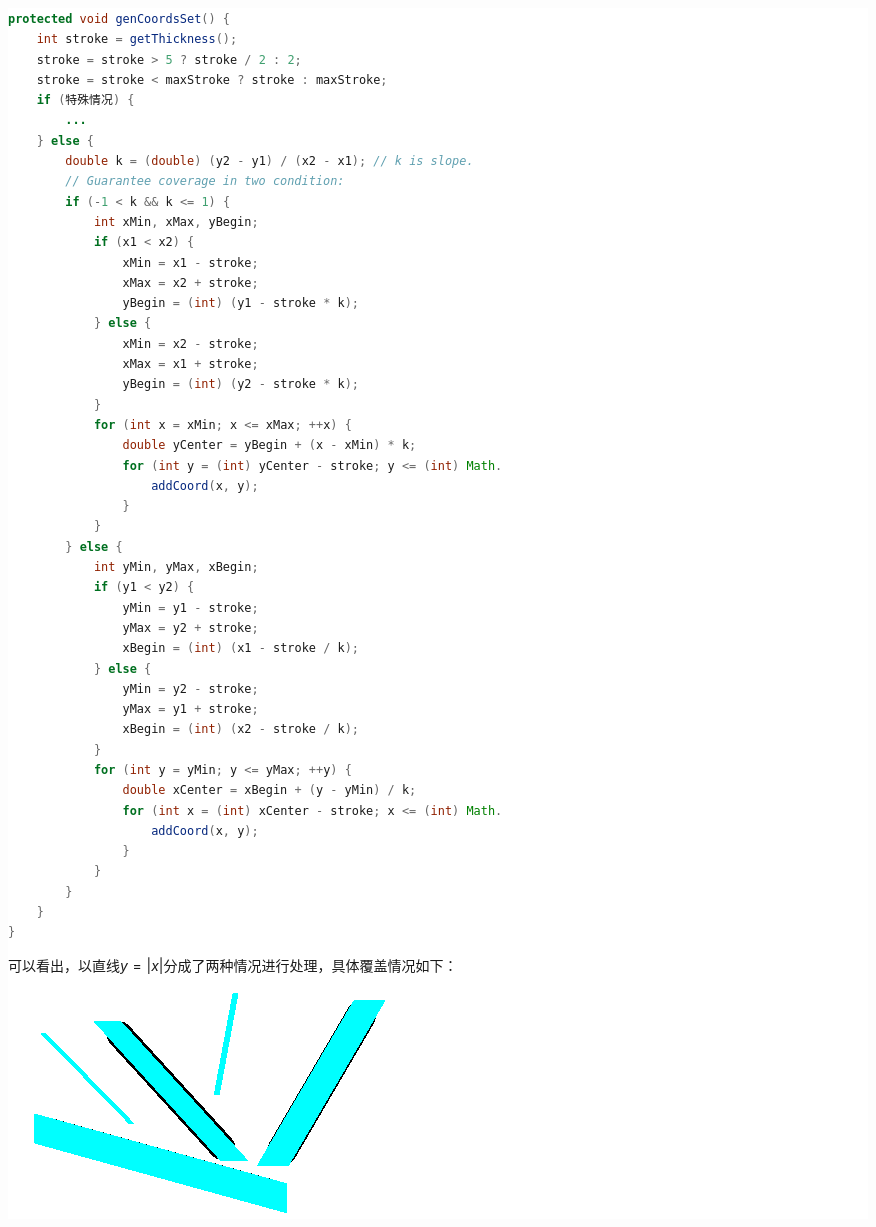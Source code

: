 ```java
protected void genCoordsSet() {
	int stroke = getThickness();
	stroke = stroke > 5 ? stroke / 2 : 2;
	stroke = stroke < maxStroke ? stroke : maxStroke;
	if (特殊情况) {
        ...
	} else {
		double k = (double) (y2 - y1) / (x2 - x1); // k is slope.
		// Guarantee coverage in two condition:
		if (-1 < k && k <= 1) {
			int xMin, xMax, yBegin;
			if (x1 < x2) {
				xMin = x1 - stroke;
				xMax = x2 + stroke;
				yBegin = (int) (y1 - stroke * k);
			} else {
				xMin = x2 - stroke;
				xMax = x1 + stroke;
				yBegin = (int) (y2 - stroke * k);
			}
			for (int x = xMin; x <= xMax; ++x) {
				double yCenter = yBegin + (x - xMin) * k;
				for (int y = (int) yCenter - stroke; y <= (int) Math.
					addCoord(x, y);
				}
			}
		} else {
			int yMin, yMax, xBegin;
			if (y1 < y2) {
				yMin = y1 - stroke;
				yMax = y2 + stroke;
				xBegin = (int) (x1 - stroke / k);
			} else {
				yMin = y2 - stroke;
				yMax = y1 + stroke;
				xBegin = (int) (x2 - stroke / k);
			}
			for (int y = yMin; y <= yMax; ++y) {
				double xCenter = xBegin + (y - yMin) / k;
				for (int x = (int) xCenter - stroke; x <= (int) Math.
					addCoord(x, y);
				}
			}
		}
	}
}
```

可以看出，以直线$y=|x|$分成了两种情况进行处理，具体覆盖情况如下：

![](./readme_images/line_coords.png)
